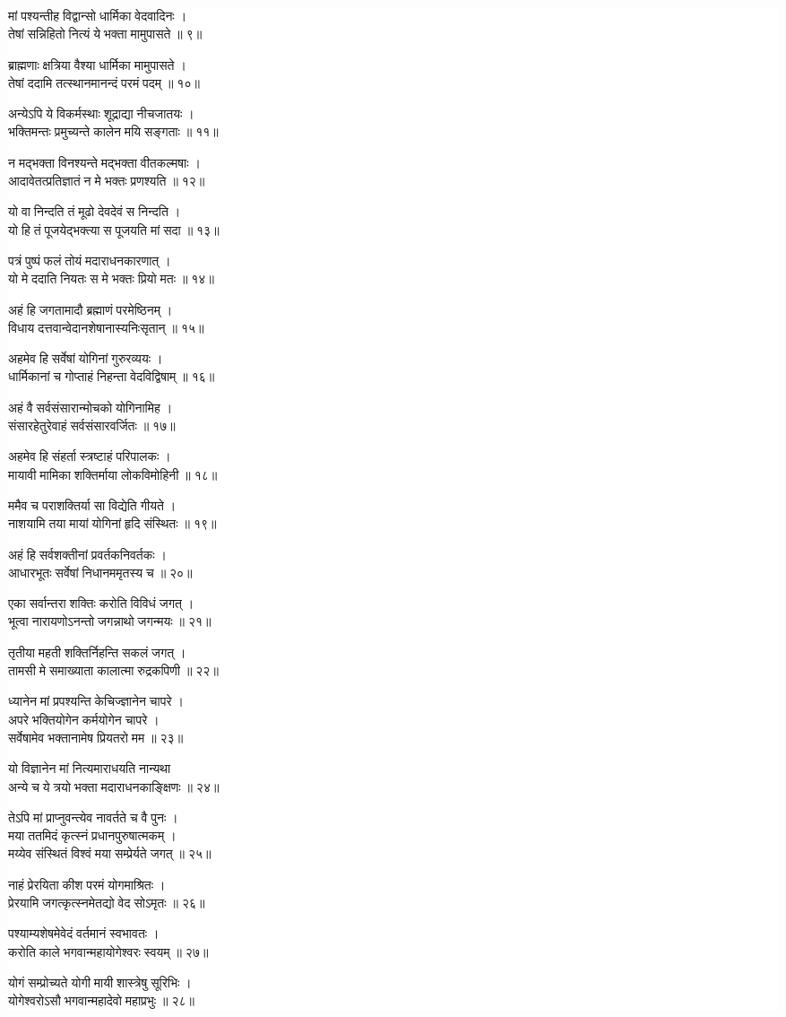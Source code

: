मां पश्यन्तीह विद्वान्सो धार्मिका वेदवादिनः ।  
तेषां सन्निहितो नित्यं ये भक्ता मामुपासते ॥ ९॥  
  
ब्राह्मणाः क्षत्रिया वैश्या धार्मिका मामुपासते ।  
तेषां ददामि तत्स्थानमानन्दं परमं पदम् ॥ १०॥  
  
अन्येऽपि ये विकर्मस्थाः शूद्राद्या नीचजातयः ।  
भक्तिमन्तः प्रमुच्यन्ते कालेन मयि सङ्गताः ॥ ११॥  
  
न मद्भक्ता विनश्यन्ते मद्भक्ता वीतकल्मषाः ।  
आदावेतत्प्रतिज्ञातं न मे भक्तः प्रणश्यति ॥ १२॥  
  
यो वा निन्दति तं मूढो देवदेवं स निन्दति ।  
यो हि तं पूजयेद्भक्त्या स पूजयति मां सदा ॥ १३॥  
  
पत्रं पुष्पं फलं तोयं मदाराधनकारणात् ।  
यो मे ददाति नियतः स मे भक्तः प्रियो मतः ॥ १४॥  
  
अहं हि जगतामादौ ब्रह्माणं परमेष्ठिनम् ।  
विधाय दत्तवान्वेदानशेषानास्यनिःसृतान् ॥ १५॥  
  
अहमेव हि सर्वेषां योगिनां गुरुरव्ययः ।  
धार्मिकानां च गोप्ताहं निहन्ता वेदविद्विषाम् ॥ १६॥  
  
अहं वै सर्वसंसारान्मोचको योगिनामिह ।  
संसारहेतुरेवाहं सर्वसंसारवर्जितः ॥ १७॥  
  
अहमेव हि संहर्ता स्त्रष्टाहं परिपालकः ।  
मायावी मामिका शक्तिर्माया लोकविमोहिनी ॥ १८॥  
  
ममैव च पराशक्तिर्या सा विद्येति गीयते ।  
नाशयामि तया मायां योगिनां हृदि संस्थितः ॥ १९॥  
  
अहं हि सर्वशक्तीनां प्रवर्तकनिवर्तकः ।  
आधारभूतः सर्वेषां निधानममृतस्य च ॥ २०॥  
  
एका सर्वान्तरा शक्तिः करोति विविधं जगत् ।  
भूत्वा नारायणोऽनन्तो जगन्नाथो जगन्मयः ॥ २१॥  
  
तृतीया महती शक्तिर्निहन्ति सकलं जगत् ।  
तामसी मे समाख्याता कालात्मा रुद्रकपिणी ॥ २२॥  
  
ध्यानेन मां प्रपश्यन्ति केचिज्ज्ञानेन चापरे ।  
अपरे भक्तियोगेन कर्मयोगेन चापरे ।  
सर्वेषामेव भक्तानामेष प्रियतरो मम ॥ २३॥  
  
यो विज्ञानेन मां नित्यमाराधयति नान्यथा  
अन्ये च ये त्रयो भक्ता मदाराधनकाङ्क्षिणः ॥ २४॥  
  
तेऽपि मां प्राप्नुवन्त्येव नावर्तते च वै पुनः ।  
मया ततमिदं कृत्स्नं प्रधानपुरुषात्मकम् ।  
मय्येव संस्थितं विश्वं मया सम्प्रेर्यते जगत् ॥ २५॥  
  
नाहं प्रेरयिता कीश परमं योगमाश्रितः ।  
प्रेरयामि जगत्कृत्स्नमेतद्यो वेद सोऽमृतः ॥ २६॥  
  
पश्याम्यशेषमेवेदं वर्तमानं स्वभावतः ।  
करोति काले भगवान्महायोगेश्वरः स्वयम् ॥ २७॥  
  
योगं सम्प्रोच्यते योगी मायी शास्त्रेषु सूरिभिः ।  
योगेश्वरोऽसौ भगवान्महादेवो महाप्रभुः ॥ २८॥  
  